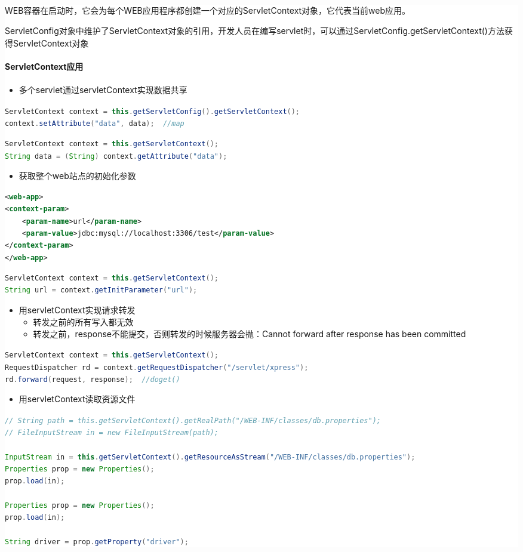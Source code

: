 WEB容器在启动时，它会为每个WEB应用程序都创建一个对应的ServletContext对象，它代表当前web应用。

ServletConfig对象中维护了ServletContext对象的引用，开发人员在编写servlet时，可以通过ServletConfig.getServletContext()方法获得ServletContext对象

#### ServletContext应用

* 多个servlet通过servletContext实现数据共享

```java
ServletContext context = this.getServletConfig().getServletContext();
context.setAttribute("data", data);  //map
```

```java
ServletContext context = this.getServletContext();
String data = (String) context.getAttribute("data");
```

* 获取整个web站点的初始化参数

```xml
<web-app>
<context-param>
	<param-name>url</param-name>
	<param-value>jdbc:mysql://localhost:3306/test</param-value>
</context-param>
</web-app>
```

```java
ServletContext context = this.getServletContext();
String url = context.getInitParameter("url");
```

* 用servletContext实现请求转发
	- 转发之前的所有写入都无效
	- 转发之前，response不能提交，否则转发的时候服务器会抛：Cannot forward after response has been committed

```java
ServletContext context = this.getServletContext();
RequestDispatcher rd = context.getRequestDispatcher("/servlet/xpress");
rd.forward(request, response);  //doget()
```

* 用servletContext读取资源文件

```java
// String path = this.getServletContext().getRealPath("/WEB-INF/classes/db.properties");
// FileInputStream in = new FileInputStream(path);

InputStream in = this.getServletContext().getResourceAsStream("/WEB-INF/classes/db.properties");
Properties prop = new Properties();
prop.load(in);

Properties prop = new Properties();
prop.load(in);

String driver = prop.getProperty("driver");
```
